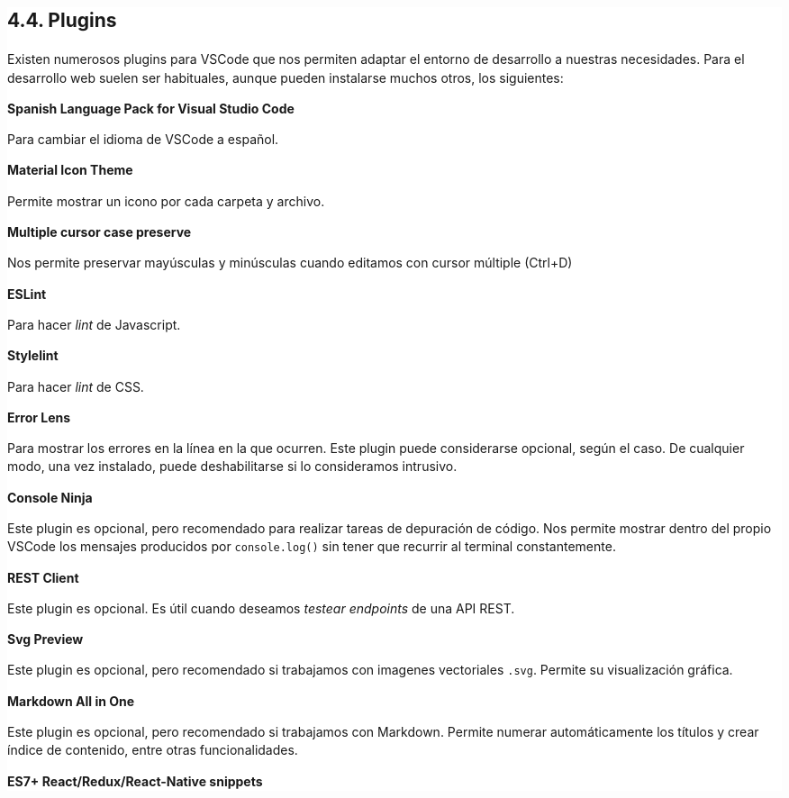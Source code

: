 

## 4.4. Plugins

Existen numerosos plugins para VSCode que nos permiten adaptar el entorno de desarrollo a nuestras necesidades. Para el desarrollo web suelen ser habituales, aunque pueden instalarse muchos otros, los siguientes:

**Spanish Language Pack for Visual Studio Code**

Para cambiar el idioma de VSCode a español. 


**Material Icon Theme**

Permite mostrar un icono por cada carpeta y archivo.


**Multiple cursor case preserve**

Nos permite preservar mayúsculas y minúsculas cuando editamos con cursor múltiple (Ctrl+D)


**ESLint**

Para hacer *lint* de Javascript.


**Stylelint**

Para hacer *lint* de CSS.


**Error Lens** 

Para mostrar los errores en la línea en la que ocurren.
Este plugin puede considerarse opcional, según el caso. De cualquier modo, una vez instalado, puede deshabilitarse si lo consideramos intrusivo.


**Console Ninja**

Este plugin es opcional, pero recomendado para realizar tareas de depuración de código. Nos permite mostrar dentro del propio VSCode los mensajes producidos por `console.log()` sin tener que recurrir al terminal constantemente.


**REST Client**

Este plugin es opcional. Es útil cuando deseamos *testear endpoints* de una API REST.


**Svg Preview**

Este plugin es opcional, pero recomendado si trabajamos con imagenes vectoriales `.svg`. Permite su visualización gráfica.


**Markdown All in One**

Este plugin es opcional, pero recomendado si trabajamos con Markdown. Permite numerar automáticamente los títulos y crear índice de contenido, entre otras funcionalidades.


**ES7+ React/Redux/React-Native snippets**
